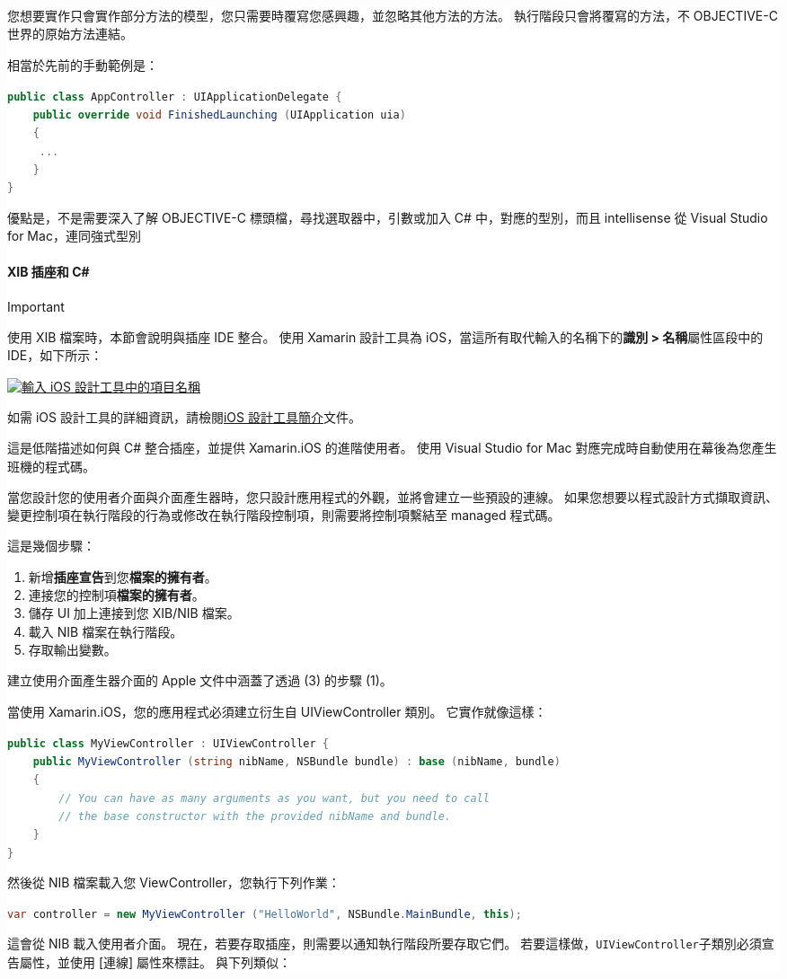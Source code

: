 您想要實作只會實作部分方法的模型，您只需要時覆寫您感興趣，並忽略其他方法的方法。 執行階段只會將覆寫的方法，不 OBJECTIVE-C 世界的原始方法連結。

相當於先前的手動範例是：

```csharp
public class AppController : UIApplicationDelegate {
    public override void FinishedLaunching (UIApplication uia)
    {
     ...
    }
}
```

優點是，不是需要深入了解 OBJECTIVE-C 標頭檔，尋找選取器中，引數或加入 C# 中，對應的型別，而且 intellisense 從 Visual Studio for Mac，連同強式型別


#### <a name="xib-outlets-and-c35"></a>XIB 插座和 C&#35;

> [!IMPORTANT]
> 使用 XIB 檔案時，本節會說明與插座 IDE 整合。 使用 Xamarin 設計工具為 iOS，當這所有取代輸入的名稱下的**識別 > 名稱**屬性區段中的 IDE，如下所示：
>
> [![](images/designeroutlet.png "輸入 iOS 設計工具中的項目名稱")](images/designeroutlet.png#lightbox)
>
>如需 iOS 設計工具的詳細資訊，請檢閱[iOS 設計工具簡介](~/ios/user-interface/designer/introduction.md#how-it-works)文件。

這是低階描述如何與 C# 整合插座，並提供 Xamarin.iOS 的進階使用者。 使用 Visual Studio for Mac 對應完成時自動使用在幕後為您產生班機的程式碼。

當您設計您的使用者介面與介面產生器時，您只設計應用程式的外觀，並將會建立一些預設的連線。 如果您想要以程式設計方式擷取資訊、 變更控制項在執行階段的行為或修改在執行階段控制項，則需要將控制項繫結至 managed 程式碼。

這是幾個步驟：

1.  新增**插座宣告**到您**檔案的擁有者**。
1.  連接您的控制項**檔案的擁有者**。
1.  儲存 UI 加上連接到您 XIB/NIB 檔案。
1.  載入 NIB 檔案在執行階段。
1.  存取輸出變數。


建立使用介面產生器介面的 Apple 文件中涵蓋了透過 (3) 的步驟 (1)。

當使用 Xamarin.iOS，您的應用程式必須建立衍生自 UIViewController 類別。 它實作就像這樣：

```csharp
public class MyViewController : UIViewController {
    public MyViewController (string nibName, NSBundle bundle) : base (nibName, bundle)
    {
        // You can have as many arguments as you want, but you need to call
        // the base constructor with the provided nibName and bundle.
    }
}
```

然後從 NIB 檔案載入您 ViewController，您執行下列作業：

```csharp
var controller = new MyViewController ("HelloWorld", NSBundle.MainBundle, this);
```

這會從 NIB 載入使用者介面。 現在，若要存取插座，則需要以通知執行階段所要存取它們。 若要這樣做，`UIViewController`子類別必須宣告屬性，並使用 [連線] 屬性來標註。 與下列類似：
